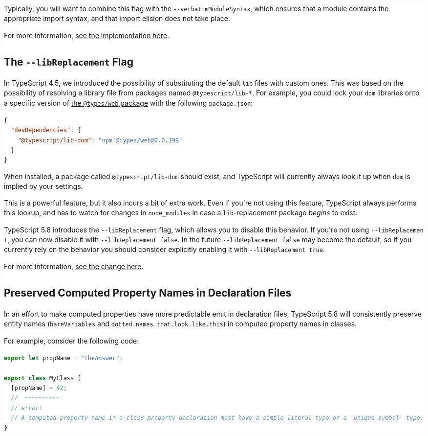 Typically, you will want to combine this flag with the `--verbatimModuleSyntax`, which ensures that a module contains the appropriate import syntax, and that import elision does not take place.

For more information, [see the implementation here](https://github.com/microsoft/TypeScript/pull/61011).

## The `--libReplacement` Flag

In TypeScript 4.5, we introduced the possibility of substituting the default `lib` files with custom ones.
This was based on the possibility of resolving a library file from packages named `@typescript/lib-*`.
For example, you could lock your `dom` libraries onto a specific version of [the `@types/web` package](https://www.npmjs.com/package/@types/web?activeTab=readme) with the following `package.json`:

```json
{
  "devDependencies": {
    "@typescript/lib-dom": "npm:@types/web@0.0.199"
  }
}
```

When installed, a package called `@typescript/lib-dom` should exist, and TypeScript will currently always look it up when `dom` is implied by your settings.

This is a powerful feature, but it also incurs a bit of extra work.
Even if you're not using this feature, TypeScript always performs this lookup, and has to watch for changes in `node_modules` in case a `lib`-replacement package _begins_ to exist.

TypeScript 5.8 introduces the `--libReplacement` flag, which allows you to disable this behavior.
If you're not using `--libReplacement`, you can now disable it with `--libReplacement false`.
In the future `--libReplacement false` may become the default, so if you currently rely on the behavior you should consider explicitly enabling it with `--libReplacement true`.

For more information, [see the change here](https://github.com/microsoft/TypeScript/issues/61023).

## Preserved Computed Property Names in Declaration Files

In an effort to make computed properties have more predictable emit in declaration files, TypeScript 5.8 will consistently preserve entity names (`bareVariables` and `dotted.names.that.look.like.this`) in computed property names in classes.

For example, consider the following code:

```ts
export let propName = "theAnswer";

export class MyClass {
  [propName] = 42;
  //  ~~~~~~~~~~
  // error!
  // A computed property name in a class property declaration must have a simple literal type or a 'unique symbol' type.
}
```


  [x: string]: number;
  [propName]: number;